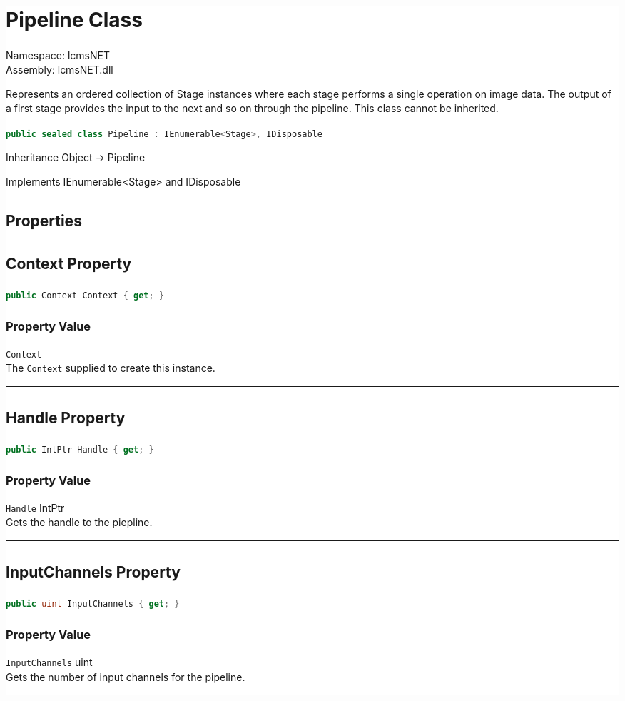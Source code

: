 # Pipeline Class

Namespace: lcmsNET  
Assembly: lcmsNET.dll

Represents an ordered collection of [Stage](./Stage.md)
instances where each stage performs a single operation on
image data. The output of a first stage provides the input
to the next and so on through the pipeline. This class cannot be inherited.

```csharp
public sealed class Pipeline : IEnumerable<Stage>, IDisposable
```

Inheritance Object → Pipeline

Implements IEnumerable\<Stage> and IDisposable

## Properties
## Context Property

```csharp
public Context Context { get; }
```

### Property Value

`Context`  
The `Context` supplied to create this instance.

---
## Handle Property

```csharp
public IntPtr Handle { get; }
```

### Property Value

`Handle` IntPtr  
Gets the handle to the piepline.

---
## InputChannels Property

```csharp
public uint InputChannels { get; }
```

### Property Value

`InputChannels` uint  
Gets the number of input channels for the pipeline.

---
